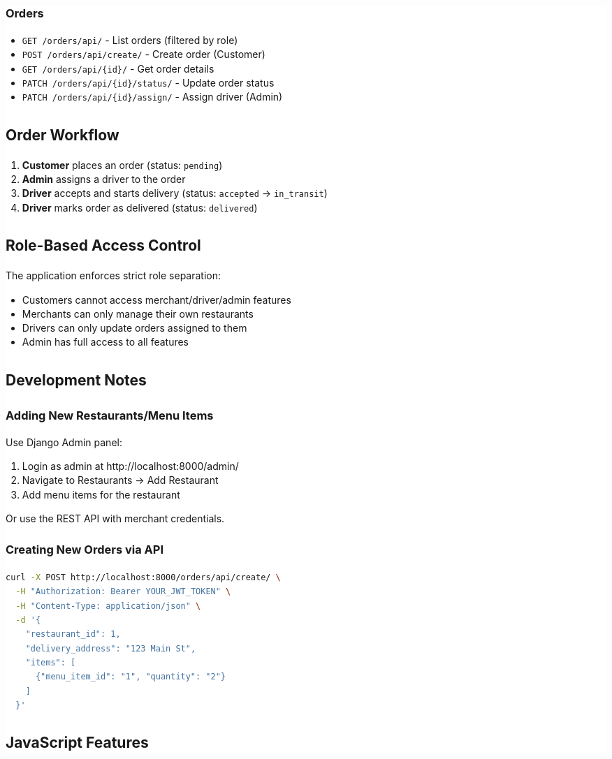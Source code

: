 ### Orders
- `GET /orders/api/` - List orders (filtered by role)
- `POST /orders/api/create/` - Create order (Customer)
- `GET /orders/api/{id}/` - Get order details
- `PATCH /orders/api/{id}/status/` - Update order status
- `PATCH /orders/api/{id}/assign/` - Assign driver (Admin)

## Order Workflow

1. **Customer** places an order (status: `pending`)
2. **Admin** assigns a driver to the order
3. **Driver** accepts and starts delivery (status: `accepted` → `in_transit`)
4. **Driver** marks order as delivered (status: `delivered`)

## Role-Based Access Control

The application enforces strict role separation:
- Customers cannot access merchant/driver/admin features
- Merchants can only manage their own restaurants
- Drivers can only update orders assigned to them
- Admin has full access to all features

## Development Notes

### Adding New Restaurants/Menu Items

Use Django Admin panel:
1. Login as admin at http://localhost:8000/admin/
2. Navigate to Restaurants → Add Restaurant
3. Add menu items for the restaurant

Or use the REST API with merchant credentials.

### Creating New Orders via API

```bash
curl -X POST http://localhost:8000/orders/api/create/ \
  -H "Authorization: Bearer YOUR_JWT_TOKEN" \
  -H "Content-Type: application/json" \
  -d '{
    "restaurant_id": 1,
    "delivery_address": "123 Main St",
    "items": [
      {"menu_item_id": "1", "quantity": "2"}
    ]
  }'
```

## JavaScript Features
